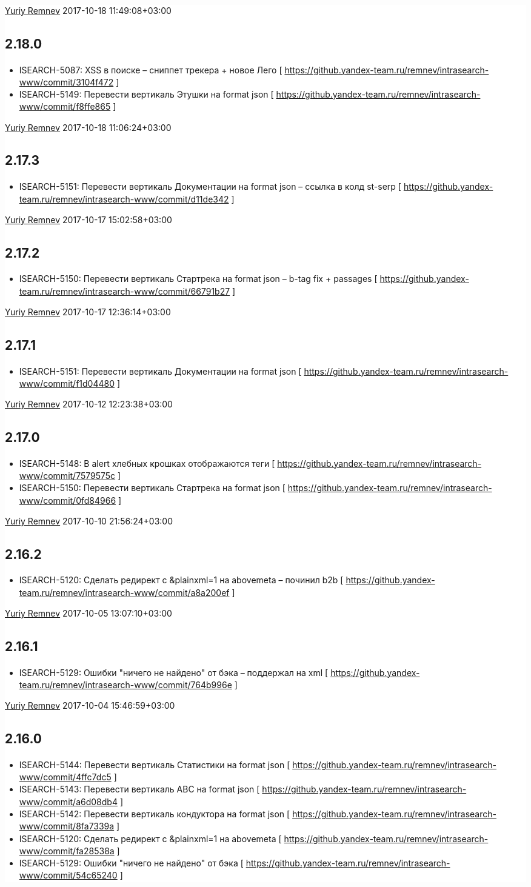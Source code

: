 [Yuriy Remnev](http://staff/remnev@yandex-team.ru) 2017-10-18 11:49:08+03:00

2.18.0
------
 * ISEARCH-5087: XSS в поиске – сниппет трекера + новое Лего  [ https://github.yandex-team.ru/remnev/intrasearch-www/commit/3104f472 ]
 * ISEARCH-5149: Перевести вертикаль Этушки на format json    [ https://github.yandex-team.ru/remnev/intrasearch-www/commit/f8ffe865 ]

[Yuriy Remnev](http://staff/remnev@yandex-team.ru) 2017-10-18 11:06:24+03:00

2.17.3
------
 * ISEARCH-5151: Перевести вертикаль Документации на format json – ссылка в колд st-serp  [ https://github.yandex-team.ru/remnev/intrasearch-www/commit/d11de342 ]

[Yuriy Remnev](http://staff/remnev@yandex-team.ru) 2017-10-17 15:02:58+03:00

2.17.2
------
 * ISEARCH-5150: Перевести вертикаль Стартрека на format json – b-tag fix + passages  [ https://github.yandex-team.ru/remnev/intrasearch-www/commit/66791b27 ]

[Yuriy Remnev](http://staff/remnev@yandex-team.ru) 2017-10-17 12:36:14+03:00

2.17.1
------
 * ISEARCH-5151: Перевести вертикаль Документации на format json  [ https://github.yandex-team.ru/remnev/intrasearch-www/commit/f1d04480 ]

[Yuriy Remnev](http://staff/remnev@yandex-team.ru) 2017-10-12 12:23:38+03:00

2.17.0
------
 * ISEARCH-5148: В alert хлебных крошках отображаются теги     [ https://github.yandex-team.ru/remnev/intrasearch-www/commit/7579575c ]
 * ISEARCH-5150: Перевести вертикаль Стартрека на format json  [ https://github.yandex-team.ru/remnev/intrasearch-www/commit/0fd84966 ]

[Yuriy Remnev](http://staff/remnev@yandex-team.ru) 2017-10-10 21:56:24+03:00

2.16.2
------
 * ISEARCH-5120: Сделать редирект с &plainxml=1 на abovemeta – починил b2b  [ https://github.yandex-team.ru/remnev/intrasearch-www/commit/a8a200ef ]

[Yuriy Remnev](http://staff/remnev@yandex-team.ru) 2017-10-05 13:07:10+03:00

2.16.1
------
 * ISEARCH-5129: Ошибки "ничего не найдено" от бэка – поддержал на xml  [ https://github.yandex-team.ru/remnev/intrasearch-www/commit/764b996e ]

[Yuriy Remnev](http://staff/remnev@yandex-team.ru) 2017-10-04 15:46:59+03:00

2.16.0
------
 * ISEARCH-5144: Перевести вертикаль Статистики на format json  [ https://github.yandex-team.ru/remnev/intrasearch-www/commit/4ffc7dc5 ]
 * ISEARCH-5143: Перевести вертикаль ABC на format json         [ https://github.yandex-team.ru/remnev/intrasearch-www/commit/a6d08db4 ]
 * ISEARCH-5142: Перевести вертикаль кондуктора на format json  [ https://github.yandex-team.ru/remnev/intrasearch-www/commit/8fa7339a ]
 * ISEARCH-5120: Сделать редирект с &plainxml=1 на abovemeta    [ https://github.yandex-team.ru/remnev/intrasearch-www/commit/fa28538a ]
 * ISEARCH-5129: Ошибки "ничего не найдено" от бэка             [ https://github.yandex-team.ru/remnev/intrasearch-www/commit/54c65240 ]

